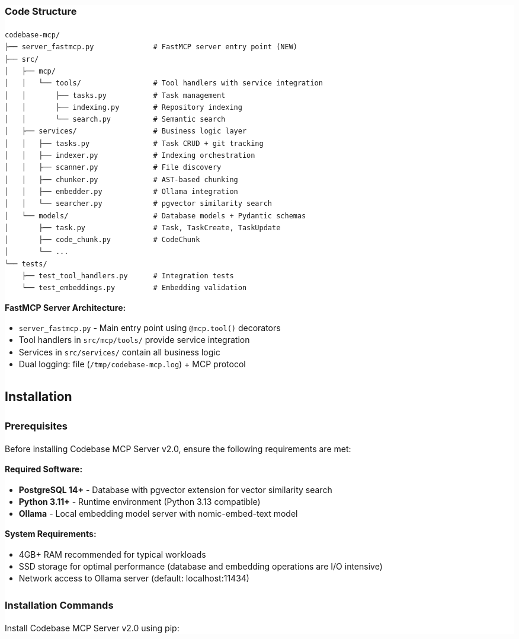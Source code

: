 ### Code Structure
```
codebase-mcp/
├── server_fastmcp.py              # FastMCP server entry point (NEW)
├── src/
│   ├── mcp/
│   │   └── tools/                 # Tool handlers with service integration
│   │       ├── tasks.py           # Task management
│   │       ├── indexing.py        # Repository indexing
│   │       └── search.py          # Semantic search
│   ├── services/                  # Business logic layer
│   │   ├── tasks.py               # Task CRUD + git tracking
│   │   ├── indexer.py             # Indexing orchestration
│   │   ├── scanner.py             # File discovery
│   │   ├── chunker.py             # AST-based chunking
│   │   ├── embedder.py            # Ollama integration
│   │   └── searcher.py            # pgvector similarity search
│   └── models/                    # Database models + Pydantic schemas
│       ├── task.py                # Task, TaskCreate, TaskUpdate
│       ├── code_chunk.py          # CodeChunk
│       └── ...
└── tests/
    ├── test_tool_handlers.py      # Integration tests
    └── test_embeddings.py         # Embedding validation
```

**FastMCP Server Architecture:**
- `server_fastmcp.py` - Main entry point using `@mcp.tool()` decorators
- Tool handlers in `src/mcp/tools/` provide service integration
- Services in `src/services/` contain all business logic
- Dual logging: file (`/tmp/codebase-mcp.log`) + MCP protocol

## Installation

### Prerequisites

Before installing Codebase MCP Server v2.0, ensure the following requirements are met:

**Required Software:**
- **PostgreSQL 14+** - Database with pgvector extension for vector similarity search
- **Python 3.11+** - Runtime environment (Python 3.13 compatible)
- **Ollama** - Local embedding model server with nomic-embed-text model

**System Requirements:**
- 4GB+ RAM recommended for typical workloads
- SSD storage for optimal performance (database and embedding operations are I/O intensive)
- Network access to Ollama server (default: localhost:11434)

### Installation Commands

Install Codebase MCP Server v2.0 using pip:
